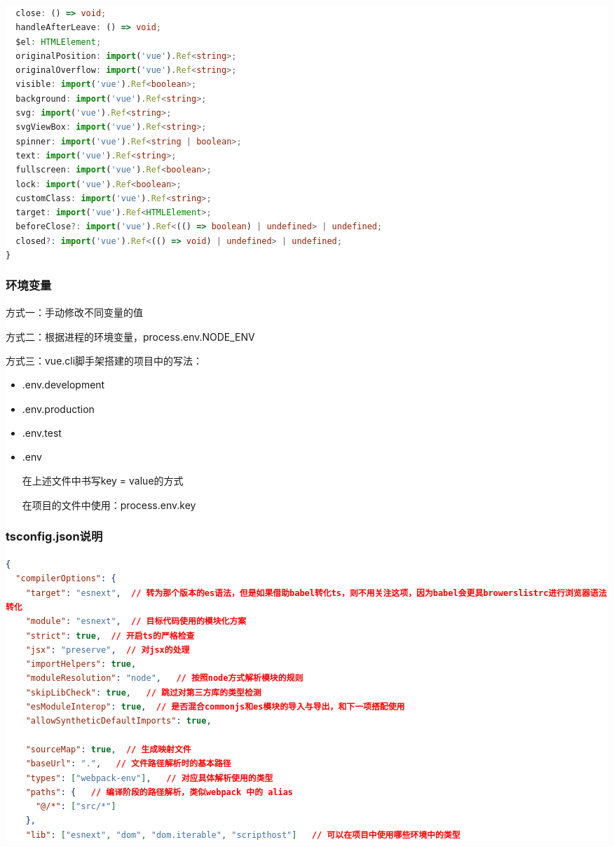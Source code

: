 ```ts
  close: () => void;
  handleAfterLeave: () => void;
  $el: HTMLElement;
  originalPosition: import('vue').Ref<string>;
  originalOverflow: import('vue').Ref<string>;
  visible: import('vue').Ref<boolean>;
  background: import('vue').Ref<string>;
  svg: import('vue').Ref<string>;
  svgViewBox: import('vue').Ref<string>;
  spinner: import('vue').Ref<string | boolean>;
  text: import('vue').Ref<string>;
  fullscreen: import('vue').Ref<boolean>;
  lock: import('vue').Ref<boolean>;
  customClass: import('vue').Ref<string>;
  target: import('vue').Ref<HTMLElement>;
  beforeClose?: import('vue').Ref<(() => boolean) | undefined> | undefined;
  closed?: import('vue').Ref<(() => void) | undefined> | undefined;
}
```







### 环境变量

方式一：手动修改不同变量的值

方式二：根据进程的环境变量，process.env.NODE_ENV

方式三：vue.cli脚手架搭建的项目中的写法：

- .env.development

- .env.production

- .env.test

- .env

  在上述文件中书写key = value的方式

  在项目的文件中使用：process.env.key

  



### tsconfig.json说明

```json
{
  "compilerOptions": {
    "target": "esnext",  // 转为那个版本的es语法，但是如果借助babel转化ts，则不用关注这项，因为babel会更具browerslistrc进行浏览器语法转化
    "module": "esnext",  // 目标代码使用的模块化方案
    "strict": true,  // 开启ts的严格检查
    "jsx": "preserve",  // 对jsx的处理
    "importHelpers": true,  
    "moduleResolution": "node",   // 按照node方式解析模块的规则
    "skipLibCheck": true,   // 跳过对第三方库的类型检测  
    "esModuleInterop": true,  // 是否混合commonjs和es模块的导入与导出，和下一项搭配使用
    "allowSyntheticDefaultImports": true,
      
    "sourceMap": true,  // 生成映射文件
    "baseUrl": ".",   // 文件路径解析时的基本路径
    "types": ["webpack-env"],   // 对应具体解析使用的类型
    "paths": {   // 编译阶段的路径解析，类似webpack 中的 alias
      "@/*": ["src/*"]
    },
    "lib": ["esnext", "dom", "dom.iterable", "scripthost"]   // 可以在项目中使用哪些环境中的类型
```